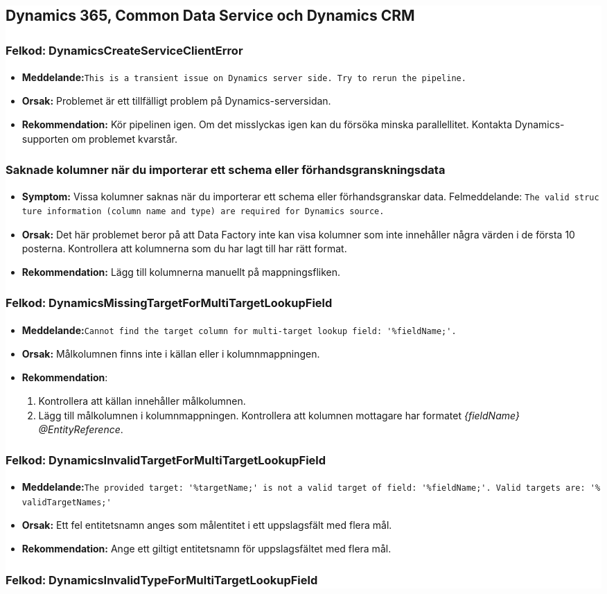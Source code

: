 
## <a name="dynamics-365-common-data-service-and-dynamics-crm"></a>Dynamics 365, Common Data Service och Dynamics CRM

### <a name="error-code-dynamicscreateserviceclienterror"></a>Felkod: DynamicsCreateServiceClientError

- **Meddelande:**`This is a transient issue on Dynamics server side. Try to rerun the pipeline.`

- **Orsak:** Problemet är ett tillfälligt problem på Dynamics-serversidan.

- **Rekommendation:** Kör pipelinen igen. Om det misslyckas igen kan du försöka minska parallellitet. Kontakta Dynamics-supporten om problemet kvarstår.


### <a name="missing-columns-when-you-import-a-schema-or-preview-data"></a>Saknade kolumner när du importerar ett schema eller förhandsgranskningsdata

- **Symptom:** Vissa kolumner saknas när du importerar ett schema eller förhandsgranskar data. Felmeddelande: `The valid structure information (column name and type) are required for Dynamics source.`

- **Orsak:** Det här problemet beror på att Data Factory inte kan visa kolumner som inte innehåller några värden i de första 10 posterna. Kontrollera att kolumnerna som du har lagt till har rätt format. 

- **Rekommendation:** Lägg till kolumnerna manuellt på mappningsfliken.


### <a name="error-code-dynamicsmissingtargetformultitargetlookupfield"></a>Felkod: DynamicsMissingTargetForMultiTargetLookupField

- **Meddelande:**`Cannot find the target column for multi-target lookup field: '%fieldName;'.`

- **Orsak:** Målkolumnen finns inte i källan eller i kolumnmappningen.

- **Rekommendation**:  
  1. Kontrollera att källan innehåller målkolumnen. 
  2. Lägg till målkolumnen i kolumnmappningen. Kontrollera att kolumnen mottagare har formatet *{fieldName} @EntityReference*.


### <a name="error-code-dynamicsinvalidtargetformultitargetlookupfield"></a>Felkod: DynamicsInvalidTargetForMultiTargetLookupField

- **Meddelande:**`The provided target: '%targetName;' is not a valid target of field: '%fieldName;'. Valid targets are: '%validTargetNames;'`

- **Orsak:** Ett fel entitetsnamn anges som målentitet i ett uppslagsfält med flera mål.

- **Rekommendation:** Ange ett giltigt entitetsnamn för uppslagsfältet med flera mål.


### <a name="error-code-dynamicsinvalidtypeformultitargetlookupfield"></a>Felkod: DynamicsInvalidTypeForMultiTargetLookupField
